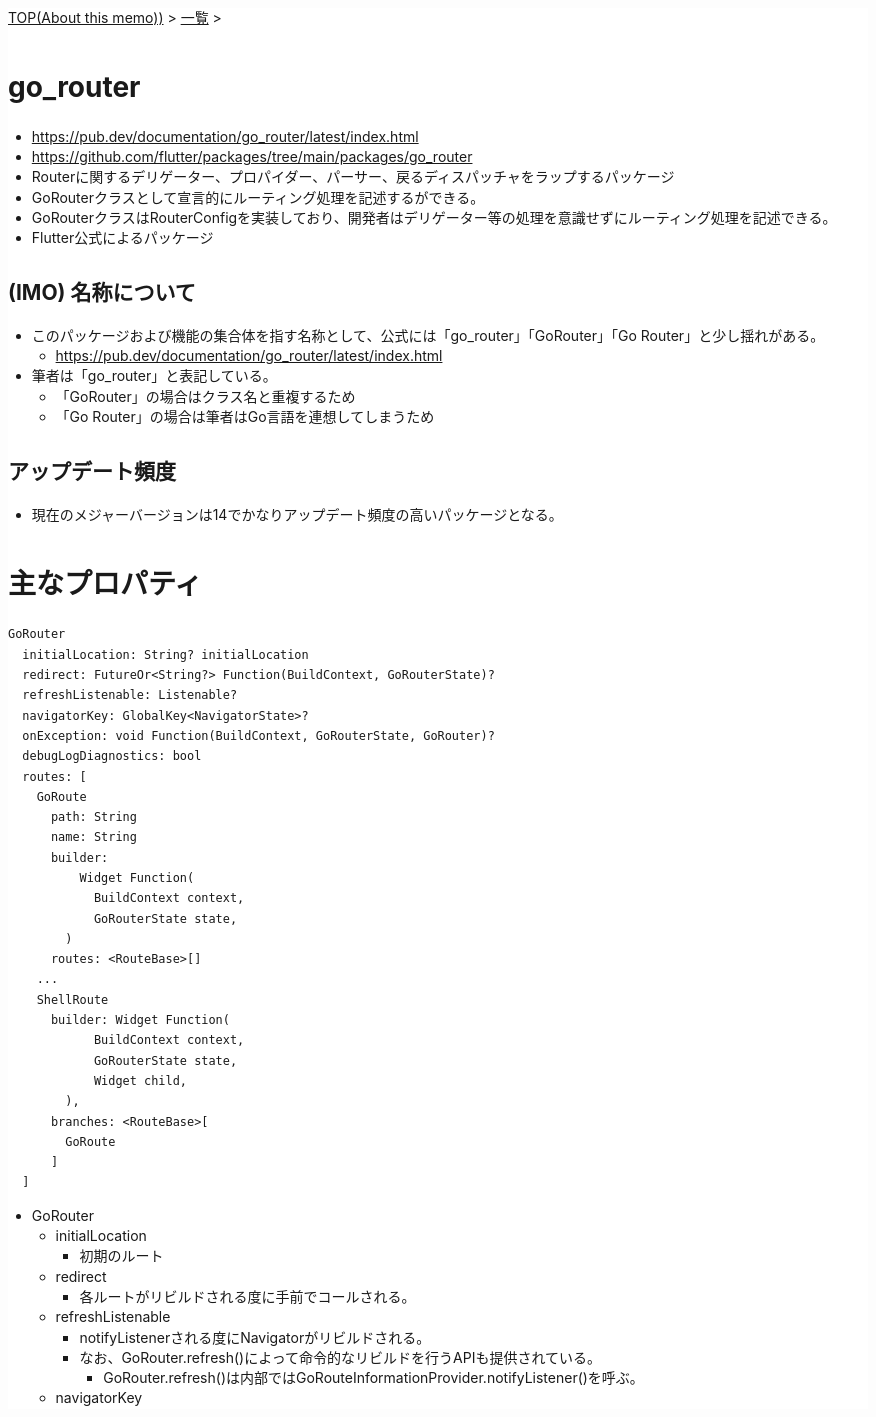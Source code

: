 [TOP(About this memo))](../README.md) > [一覧](./README.md) >


# go_router
* https://pub.dev/documentation/go_router/latest/index.html
* https://github.com/flutter/packages/tree/main/packages/go_router
* Routerに関するデリゲーター、プロパイダー、パーサー、戻るディスパッチャをラップするパッケージ
* GoRouterクラスとして宣言的にルーティング処理を記述するができる。
* GoRouterクラスはRouterConfigを実装しており、開発者はデリゲーター等の処理を意識せずにルーティング処理を記述できる。
* Flutter公式によるパッケージ
## (IMO) 名称について
* このパッケージおよび機能の集合体を指す名称として、公式には「go_router」「GoRouter」「Go Router」と少し揺れがある。
    * https://pub.dev/documentation/go_router/latest/index.html
* 筆者は「go_router」と表記している。
    * 「GoRouter」の場合はクラス名と重複するため
    * 「Go Router」の場合は筆者はGo言語を連想してしまうため
## アップデート頻度
* 現在のメジャーバージョンは14でかなりアップデート頻度の高いパッケージとなる。

# 主なプロパティ
```
GoRouter
  initialLocation: String? initialLocation
  redirect: FutureOr<String?> Function(BuildContext, GoRouterState)?
  refreshListenable: Listenable? 
  navigatorKey: GlobalKey<NavigatorState>?
  onException: void Function(BuildContext, GoRouterState, GoRouter)?
  debugLogDiagnostics: bool
  routes: [
    GoRoute
      path: String
      name: String
      builder: 
          Widget Function(
            BuildContext context,
            GoRouterState state,
        )
      routes: <RouteBase>[] 
    ...
    ShellRoute
      builder: Widget Function(
            BuildContext context,
            GoRouterState state,
            Widget child,
        ),
      branches: <RouteBase>[
        GoRoute
      ]
  ]
```
* GoRouter
    * initialLocation
        * 初期のルート
    * redirect
        * 各ルートがリビルドされる度に手前でコールされる。
    * refreshListenable
        * notifyListenerされる度にNavigatorがリビルドされる。
        * なお、GoRouter.refresh()によって命令的なリビルドを行うAPIも提供されている。
            * GoRouter.refresh()は内部ではGoRouteInformationProvider.notifyListener()を呼ぶ。
    * navigatorKey